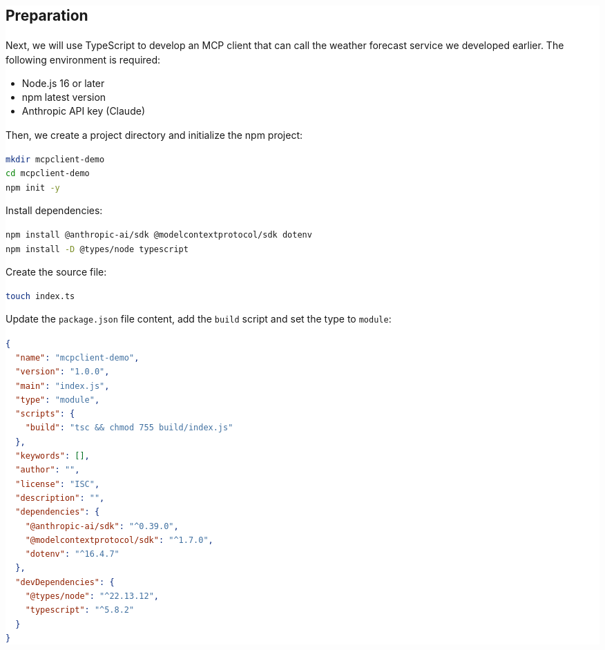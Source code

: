 ## Preparation

Next, we will use TypeScript to develop an MCP client that can call the weather forecast service we developed earlier. The following environment is required:

- Node.js 16 or later
- npm latest version
- Anthropic API key (Claude)

Then, we create a project directory and initialize the npm project:

```bash
mkdir mcpclient-demo
cd mcpclient-demo
npm init -y
```

Install dependencies:

```bash
npm install @anthropic-ai/sdk @modelcontextprotocol/sdk dotenv
npm install -D @types/node typescript
```

Create the source file:

```bash
touch index.ts
```

Update the `package.json` file content, add the `build` script and set the type to `module`:

```json
{
  "name": "mcpclient-demo",
  "version": "1.0.0",
  "main": "index.js",
  "type": "module",
  "scripts": {
    "build": "tsc && chmod 755 build/index.js"
  },
  "keywords": [],
  "author": "",
  "license": "ISC",
  "description": "",
  "dependencies": {
    "@anthropic-ai/sdk": "^0.39.0",
    "@modelcontextprotocol/sdk": "^1.7.0",
    "dotenv": "^16.4.7"
  },
  "devDependencies": {
    "@types/node": "^22.13.12",
    "typescript": "^5.8.2"
  }
}
```
